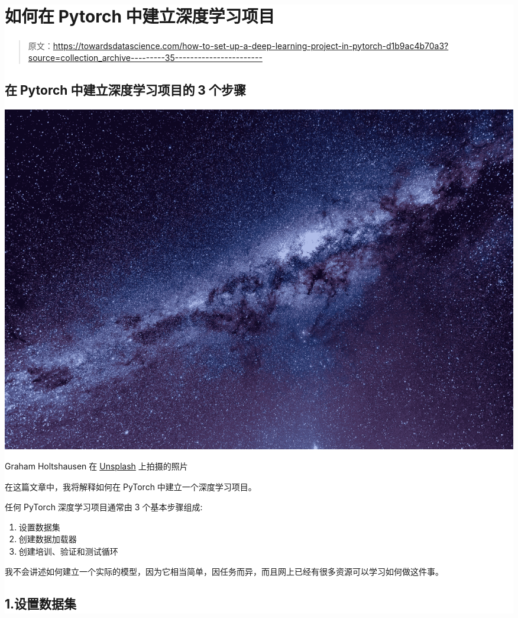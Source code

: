# 如何在 Pytorch 中建立深度学习项目

> 原文：<https://towardsdatascience.com/how-to-set-up-a-deep-learning-project-in-pytorch-d1b9ac4b70a3?source=collection_archive---------35----------------------->

## 在 Pytorch 中建立深度学习项目的 3 个步骤

![](img/c59f8325222db2588365b6d2c9450a3b.png)

Graham Holtshausen 在 [Unsplash](https://unsplash.com?utm_source=medium&utm_medium=referral) 上拍摄的照片

在这篇文章中，我将解释如何在 PyTorch 中建立一个深度学习项目。

任何 PyTorch 深度学习项目通常由 3 个基本步骤组成:

1.  设置数据集
2.  创建数据加载器
3.  创建培训、验证和测试循环

我不会讲述如何建立一个实际的模型，因为它相当简单，因任务而异，而且网上已经有很多资源可以学习如何做这件事。

## 1.设置数据集
